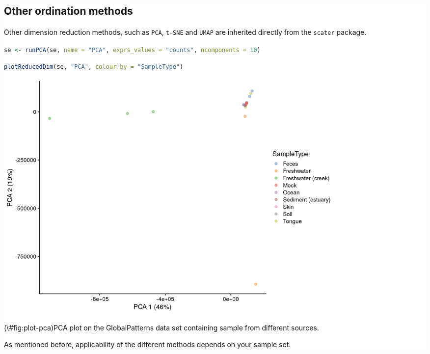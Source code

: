 ## Other ordination methods

Other dimension reduction methods, such as `PCA`, `t-SNE` and `UMAP` are 
inherited directly from the `scater` package.


```r
se <- runPCA(se, name = "PCA", exprs_values = "counts", ncomponents = 10)
```


```r
plotReducedDim(se, "PCA", colour_by = "SampleType")
```

<div class="figure">
<img src="15_beta_diversity_files/figure-html/plot-pca-1.png" alt="PCA plot on the GlobalPatterns data set containing sample from different sources." width="672" />
<p class="caption">(\#fig:plot-pca)PCA plot on the GlobalPatterns data set containing sample from different sources.</p>
</div>

As mentioned before, applicability of the different methods depends on your
sample set.
